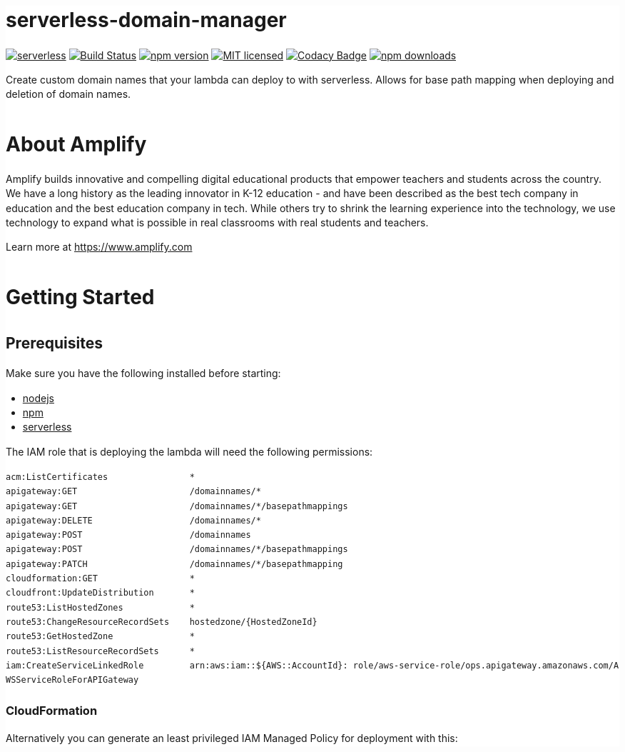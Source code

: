 # serverless-domain-manager
[![serverless](http://public.serverless.com/badges/v3.svg)](http://www.serverless.com)
[![Build Status](https://travis-ci.org/amplify-education/serverless-domain-manager.svg?branch=master)](https://travis-ci.org/amplify-education/serverless-domain-manager)
[![npm version](https://badge.fury.io/js/serverless-domain-manager.svg)](https://badge.fury.io/js/serverless-domain-manager)
[![MIT licensed](https://img.shields.io/badge/license-MIT-blue.svg)](https://raw.githubusercontent.com/amplify-education/serverless-domain-manager/master/LICENSE)
[![Codacy Badge](https://api.codacy.com/project/badge/Grade/235fe249b8354a3db0cc5926dba47899)](https://www.codacy.com/app/CFER/serverless-domain-manager?utm_source=github.com&utm_medium=referral&utm_content=amplify-education/serverless-domain-manager&utm_campaign=badger)
[![npm downloads](https://img.shields.io/npm/dt/serverless-domain-manager.svg?style=flat)](https://www.npmjs.com/package/serverless-domain-manager)

Create custom domain names that your lambda can deploy to with serverless. Allows for base path mapping when deploying and deletion of domain names.

# About Amplify
Amplify builds innovative and compelling digital educational products that empower teachers and students across the country. We have a long history as the leading innovator in K-12 education - and have been described as the best tech company in education and the best education company in tech. While others try to shrink the learning experience into the technology, we use technology to expand what is possible in real classrooms with real students and teachers.

Learn more at https://www.amplify.com

# Getting Started

## Prerequisites
Make sure you have the following installed before starting:
* [nodejs](https://nodejs.org/en/download/)
* [npm](https://www.npmjs.com/get-npm?utm_source=house&utm_medium=homepage&utm_campaign=free%20orgs&utm_term=Install%20npm)
* [serverless](https://serverless.com/framework/docs/providers/aws/guide/installation/)

The IAM role that is deploying the lambda will need the following permissions:
```
acm:ListCertificates                *
apigateway:GET                      /domainnames/*
apigateway:GET                      /domainnames/*/basepathmappings
apigateway:DELETE                   /domainnames/*
apigateway:POST                     /domainnames
apigateway:POST                     /domainnames/*/basepathmappings
apigateway:PATCH                    /domainnames/*/basepathmapping
cloudformation:GET                  *
cloudfront:UpdateDistribution       *
route53:ListHostedZones             *
route53:ChangeResourceRecordSets    hostedzone/{HostedZoneId}
route53:GetHostedZone               *
route53:ListResourceRecordSets      *
iam:CreateServiceLinkedRole         arn:aws:iam::${AWS::AccountId}: role/aws-service-role/ops.apigateway.amazonaws.com/AWSServiceRoleForAPIGateway
```
### CloudFormation
Alternatively you can generate an least privileged IAM Managed Policy for deployment with this:
